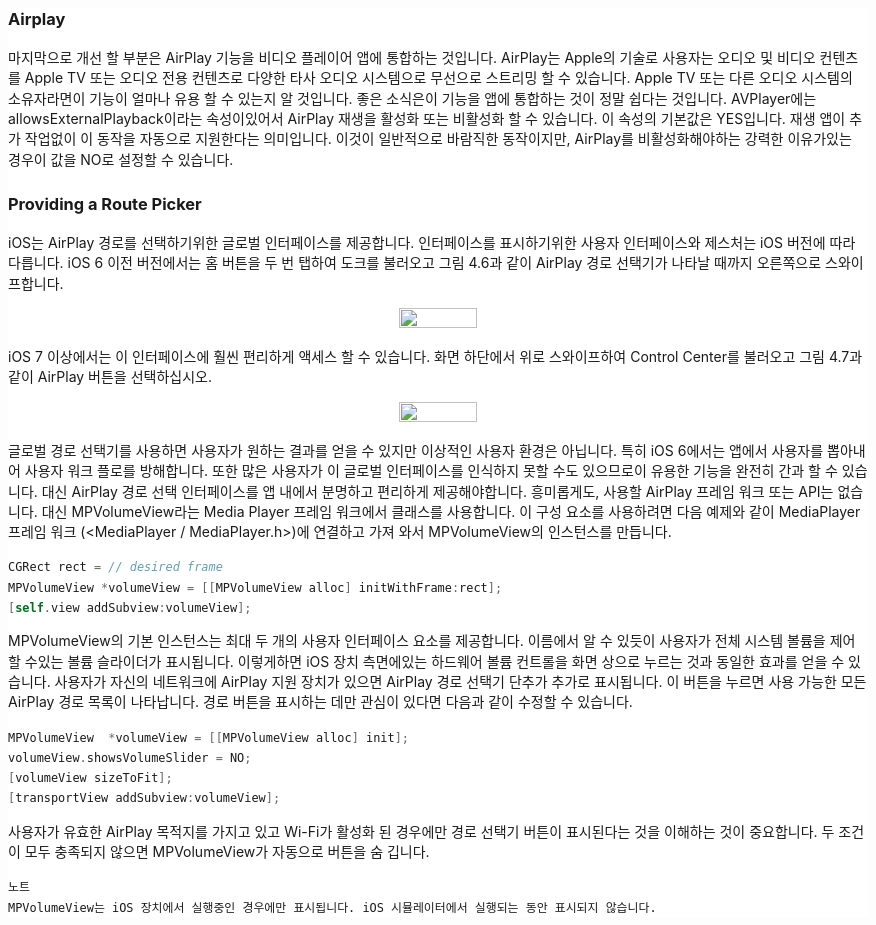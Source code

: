 ### Airplay
마지막으로 개선 할 부분은 AirPlay 기능을 비디오 플레이어 앱에 통합하는 것입니다. AirPlay는 Apple의 기술로 사용자는 오디오 및 비디오 컨텐츠를 Apple TV 또는 오디오 전용 컨텐츠로 다양한 타사 오디오 시스템으로 무선으로 스트리밍 할 수 있습니다. Apple TV 또는 다른 오디오 시스템의 소유자라면이 기능이 얼마나 유용 할 수 있는지 알 것입니다. 좋은 소식은이 기능을 앱에 통합하는 것이 정말 쉽다는 것입니다.
AVPlayer에는 allowsExternalPlayback이라는 속성이있어서 AirPlay 재생을 활성화 또는 비활성화 할 수 있습니다.
이 속성의 기본값은 YES입니다. 재생 앱이 추가 작업없이 이 동작을 자동으로 지원한다는 의미입니다. 이것이 일반적으로 바람직한 동작이지만, AirPlay를 비활성화해야하는 강력한 이유가있는 경우이 값을 NO로 설정할 수 있습니다.

### Providing a Route Picker
iOS는 AirPlay 경로를 선택하기위한 글로벌 인터페이스를 제공합니다. 인터페이스를 표시하기위한 사용자 인터페이스와 제스처는 iOS 버전에 따라 다릅니다. iOS 6 이전 버전에서는 홈 버튼을 두 번 탭하여 도크를 불러오고 그림 4.6과 같이 AirPlay 경로 선택기가 나타날 때까지 오른쪽으로 스와이프합니다.

<center>
<image src="Resource/06.png" width="30%" height="30%">
</center>

iOS 7 이상에서는 이 인터페이스에 훨씬 편리하게 액세스 할 수 있습니다. 화면 하단에서 위로 스와이프하여 Control Center를 불러오고 그림 4.7과 같이 AirPlay 버튼을 선택하십시오.

<center>
<image src="Resource/07.png" width="30%" height="30%">
</center>

글로벌 경로 선택기를 사용하면 사용자가 원하는 결과를 얻을 수 있지만 이상적인 사용자 환경은 아닙니다. 특히 iOS 6에서는 앱에서 사용자를 뽑아내어 사용자 워크 플로를 방해합니다. 또한 많은 사용자가 이 글로벌 인터페이스를 인식하지 못할 수도 있으므로이 유용한 기능을 완전히 간과 할 수 있습니다. 대신 AirPlay 경로 선택 인터페이스를 앱 내에서 분명하고 편리하게 제공해야합니다. 흥미롭게도, 사용할 AirPlay 프레임 워크 또는 API는 없습니다. 대신 MPVolumeView라는 Media Player 프레임 워크에서 클래스를 사용합니다.
이 구성 요소를 사용하려면 다음 예제와 같이 MediaPlayer 프레임 워크 (<MediaPlayer / MediaPlayer.h>)에 연결하고 가져 와서 MPVolumeView의 인스턴스를 만듭니다.

```Objectivec
CGRect rect = // desired frame
MPVolumeView *volumeView = [[MPVolumeView alloc] initWithFrame:rect];
[self.view addSubview:volumeView];
```

MPVolumeView의 기본 인스턴스는 최대 두 개의 사용자 인터페이스 요소를 제공합니다. 이름에서 알 수 있듯이 사용자가 전체 시스템 볼륨을 제어 할 수있는 볼륨 슬라이더가 표시됩니다. 이렇게하면 iOS 장치 측면에있는 하드웨어 볼륨 컨트롤을 화면 상으로 누르는 것과 동일한 효과를 얻을 수 있습니다. 사용자가 자신의 네트워크에 AirPlay 지원 장치가 있으면 AirPlay 경로 선택기 단추가 추가로 표시됩니다. 이 버튼을 누르면 사용 가능한 모든 AirPlay 경로 목록이 나타납니다.
경로 버튼을 표시하는 데만 관심이 있다면 다음과 같이 수정할 수 있습니다.

```objectivec
MPVolumeView  *volumeView = [[MPVolumeView alloc] init];
volumeView.showsVolumeSlider = NO;
[volumeView sizeToFit];
[transportView addSubview:volumeView];
```

사용자가 유효한 AirPlay 목적지를 가지고 있고 Wi-Fi가 활성화 된 경우에만 경로 선택기 버튼이 표시된다는 것을 이해하는 것이 중요합니다. 두 조건이 모두 충족되지 않으면 MPVolumeView가 자동으로 버튼을 숨 깁니다.

```
노트
MPVolumeView는 iOS 장치에서 실행중인 경우에만 표시됩니다. iOS 시뮬레이터에서 실행되는 동안 표시되지 않습니다.
```

